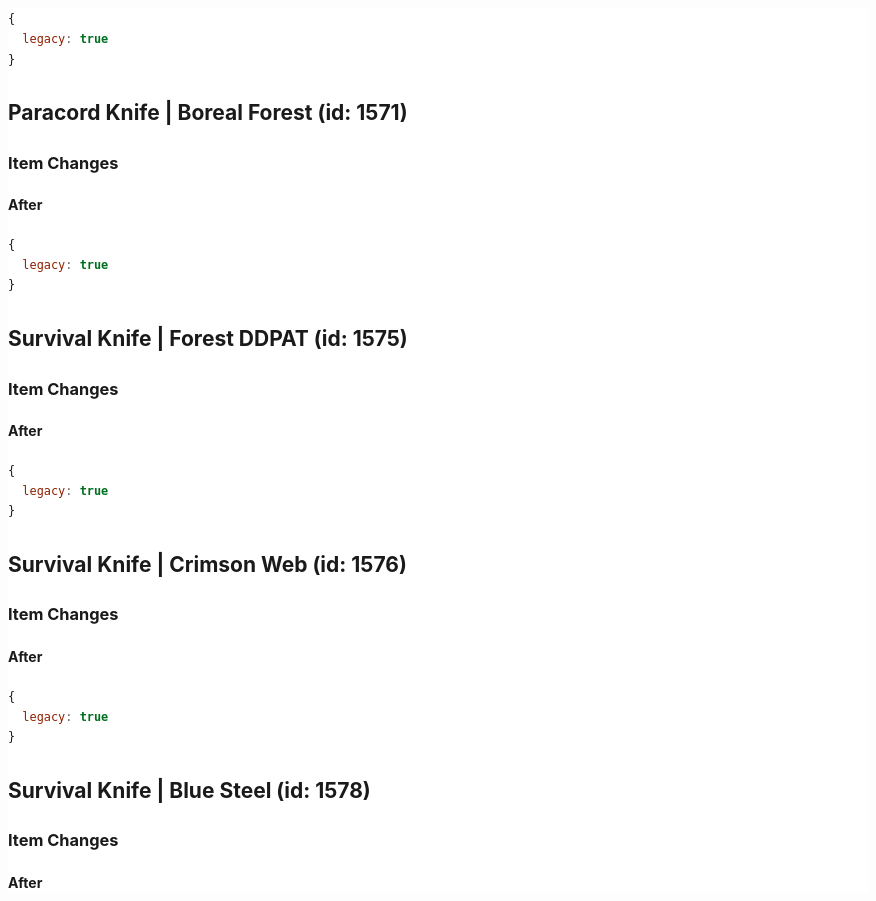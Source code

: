 ```javascript
{
  legacy: true
}
```



## Paracord Knife | Boreal Forest (id: 1571)

### Item Changes

#### After

```javascript
{
  legacy: true
}
```



## Survival Knife | Forest DDPAT (id: 1575)

### Item Changes

#### After

```javascript
{
  legacy: true
}
```



## Survival Knife | Crimson Web (id: 1576)

### Item Changes

#### After

```javascript
{
  legacy: true
}
```



## Survival Knife | Blue Steel (id: 1578)

### Item Changes

#### After
